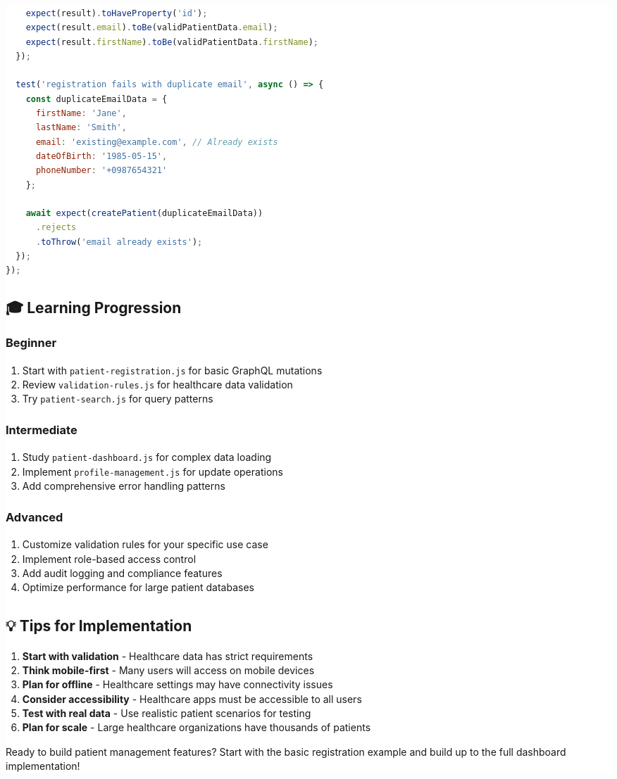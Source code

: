 ```javascript
    expect(result).toHaveProperty('id');
    expect(result.email).toBe(validPatientData.email);
    expect(result.firstName).toBe(validPatientData.firstName);
  });
  
  test('registration fails with duplicate email', async () => {
    const duplicateEmailData = {
      firstName: 'Jane',
      lastName: 'Smith', 
      email: 'existing@example.com', // Already exists
      dateOfBirth: '1985-05-15',
      phoneNumber: '+0987654321'
    };
    
    await expect(createPatient(duplicateEmailData))
      .rejects
      .toThrow('email already exists');
  });
});
```

## 🎓 Learning Progression

### Beginner
1. Start with `patient-registration.js` for basic GraphQL mutations
2. Review `validation-rules.js` for healthcare data validation
3. Try `patient-search.js` for query patterns

### Intermediate  
1. Study `patient-dashboard.js` for complex data loading
2. Implement `profile-management.js` for update operations
3. Add comprehensive error handling patterns

### Advanced
1. Customize validation rules for your specific use case
2. Implement role-based access control
3. Add audit logging and compliance features
4. Optimize performance for large patient databases

## 💡 Tips for Implementation

1. **Start with validation** - Healthcare data has strict requirements
2. **Think mobile-first** - Many users will access on mobile devices  
3. **Plan for offline** - Healthcare settings may have connectivity issues
4. **Consider accessibility** - Healthcare apps must be accessible to all users
5. **Test with real data** - Use realistic patient scenarios for testing
6. **Plan for scale** - Large healthcare organizations have thousands of patients

Ready to build patient management features? Start with the basic registration example and build up to the full dashboard implementation!